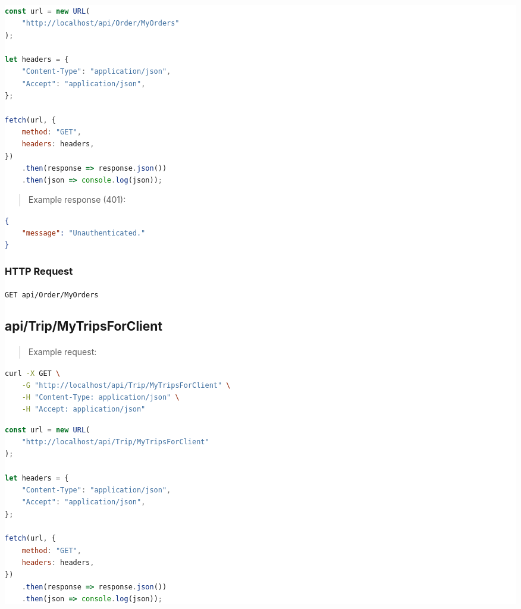 ```javascript
const url = new URL(
    "http://localhost/api/Order/MyOrders"
);

let headers = {
    "Content-Type": "application/json",
    "Accept": "application/json",
};

fetch(url, {
    method: "GET",
    headers: headers,
})
    .then(response => response.json())
    .then(json => console.log(json));
```


> Example response (401):

```json
{
    "message": "Unauthenticated."
}
```

### HTTP Request
`GET api/Order/MyOrders`





## api/Trip/MyTripsForClient
> Example request:

```bash
curl -X GET \
    -G "http://localhost/api/Trip/MyTripsForClient" \
    -H "Content-Type: application/json" \
    -H "Accept: application/json"
```

```javascript
const url = new URL(
    "http://localhost/api/Trip/MyTripsForClient"
);

let headers = {
    "Content-Type": "application/json",
    "Accept": "application/json",
};

fetch(url, {
    method: "GET",
    headers: headers,
})
    .then(response => response.json())
    .then(json => console.log(json));
```
